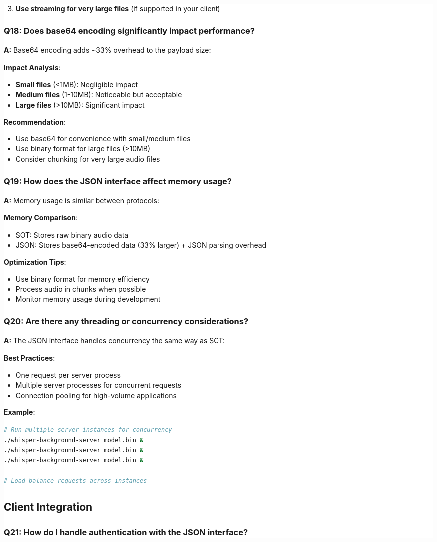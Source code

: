 3. **Use streaming for very large files** (if supported in your client)

### Q18: Does base64 encoding significantly impact performance?

**A:** Base64 encoding adds ~33% overhead to the payload size:

**Impact Analysis**:
- **Small files** (<1MB): Negligible impact
- **Medium files** (1-10MB): Noticeable but acceptable
- **Large files** (>10MB): Significant impact

**Recommendation**:
- Use base64 for convenience with small/medium files
- Use binary format for large files (>10MB)
- Consider chunking for very large audio files

### Q19: How does the JSON interface affect memory usage?

**A:** Memory usage is similar between protocols:

**Memory Comparison**:
- SOT: Stores raw binary audio data
- JSON: Stores base64-encoded data (33% larger) + JSON parsing overhead

**Optimization Tips**:
- Use binary format for memory efficiency
- Process audio in chunks when possible
- Monitor memory usage during development

### Q20: Are there any threading or concurrency considerations?

**A:** The JSON interface handles concurrency the same way as SOT:

**Best Practices**:
- One request per server process
- Multiple server processes for concurrent requests
- Connection pooling for high-volume applications

**Example**:
```bash
# Run multiple server instances for concurrency
./whisper-background-server model.bin &
./whisper-background-server model.bin &
./whisper-background-server model.bin &

# Load balance requests across instances
```

## Client Integration

### Q21: How do I handle authentication with the JSON interface?
